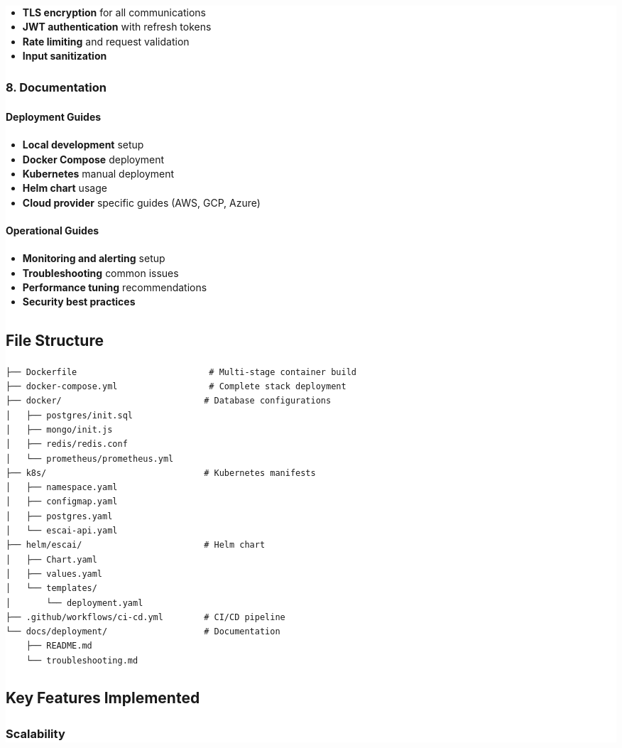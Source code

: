 - **TLS encryption** for all communications
- **JWT authentication** with refresh tokens
- **Rate limiting** and request validation
- **Input sanitization**

### 8. Documentation

#### Deployment Guides

- **Local development** setup
- **Docker Compose** deployment
- **Kubernetes** manual deployment
- **Helm chart** usage
- **Cloud provider** specific guides (AWS, GCP, Azure)

#### Operational Guides

- **Monitoring and alerting** setup
- **Troubleshooting** common issues
- **Performance tuning** recommendations
- **Security best practices**

## File Structure

```
├── Dockerfile                          # Multi-stage container build
├── docker-compose.yml                  # Complete stack deployment
├── docker/                            # Database configurations
│   ├── postgres/init.sql
│   ├── mongo/init.js
│   ├── redis/redis.conf
│   └── prometheus/prometheus.yml
├── k8s/                               # Kubernetes manifests
│   ├── namespace.yaml
│   ├── configmap.yaml
│   ├── postgres.yaml
│   └── escai-api.yaml
├── helm/escai/                        # Helm chart
│   ├── Chart.yaml
│   ├── values.yaml
│   └── templates/
│       └── deployment.yaml
├── .github/workflows/ci-cd.yml        # CI/CD pipeline
└── docs/deployment/                   # Documentation
    ├── README.md
    └── troubleshooting.md
```

## Key Features Implemented

### Scalability
